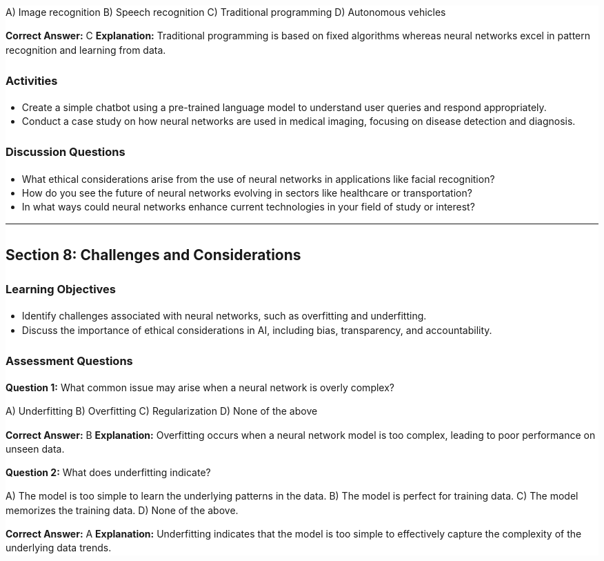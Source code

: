   A) Image recognition
  B) Speech recognition
  C) Traditional programming
  D) Autonomous vehicles

**Correct Answer:** C
**Explanation:** Traditional programming is based on fixed algorithms whereas neural networks excel in pattern recognition and learning from data.

### Activities
- Create a simple chatbot using a pre-trained language model to understand user queries and respond appropriately.
- Conduct a case study on how neural networks are used in medical imaging, focusing on disease detection and diagnosis.

### Discussion Questions
- What ethical considerations arise from the use of neural networks in applications like facial recognition?
- How do you see the future of neural networks evolving in sectors like healthcare or transportation?
- In what ways could neural networks enhance current technologies in your field of study or interest?

---

## Section 8: Challenges and Considerations

### Learning Objectives
- Identify challenges associated with neural networks, such as overfitting and underfitting.
- Discuss the importance of ethical considerations in AI, including bias, transparency, and accountability.

### Assessment Questions

**Question 1:** What common issue may arise when a neural network is overly complex?

  A) Underfitting
  B) Overfitting
  C) Regularization
  D) None of the above

**Correct Answer:** B
**Explanation:** Overfitting occurs when a neural network model is too complex, leading to poor performance on unseen data.

**Question 2:** What does underfitting indicate?

  A) The model is too simple to learn the underlying patterns in the data.
  B) The model is perfect for training data.
  C) The model memorizes the training data.
  D) None of the above.

**Correct Answer:** A
**Explanation:** Underfitting indicates that the model is too simple to effectively capture the complexity of the underlying data trends.
